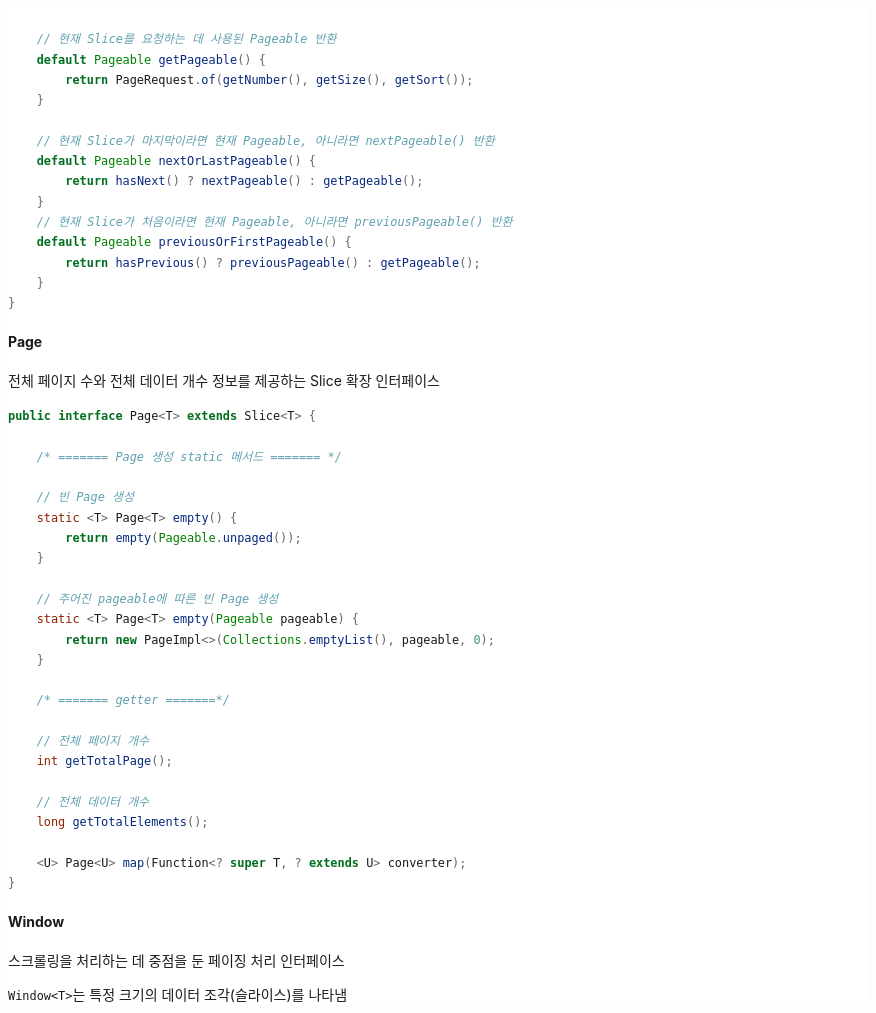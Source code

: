 ```java
    
    // 현재 Slice를 요청하는 데 사용된 Pageable 반환
    default Pageable getPageable() {
        return PageRequest.of(getNumber(), getSize(), getSort());
    }
    
    // 현재 Slice가 마지막이라면 현재 Pageable, 아니라면 nextPageable() 반환
    default Pageable nextOrLastPageable() {
        return hasNext() ? nextPageable() : getPageable();
    }
    // 현재 Slice가 처음이라면 현재 Pageable, 아니라면 previousPageable() 반환
    default Pageable previousOrFirstPageable() {
        return hasPrevious() ? previousPageable() : getPageable();
    }
}
```

#### Page

전체 페이지 수와 전체 데이터 개수 정보를 제공하는 Slice 확장 인터페이스

```java
public interface Page<T> extends Slice<T> {

    /* ======= Page 생성 static 메서드 ======= */
    
    // 빈 Page 생성
    static <T> Page<T> empty() {
        return empty(Pageable.unpaged());
    }

    // 주어진 pageable에 따른 빈 Page 생성
    static <T> Page<T> empty(Pageable pageable) {
        return new PageImpl<>(Collections.emptyList(), pageable, 0);
    }

    /* ======= getter =======*/
    
    // 전체 페이지 개수
    int getTotalPage();

    // 전체 데이터 개수
    long getTotalElements();

    <U> Page<U> map(Function<? super T, ? extends U> converter);
}
```

#### Window

스크롤링을 처리하는 데 중점을 둔 페이징 처리 인터페이스 

`Window<T>`는 특정 크기의 데이터 조각(슬라이스)를 나타냄
